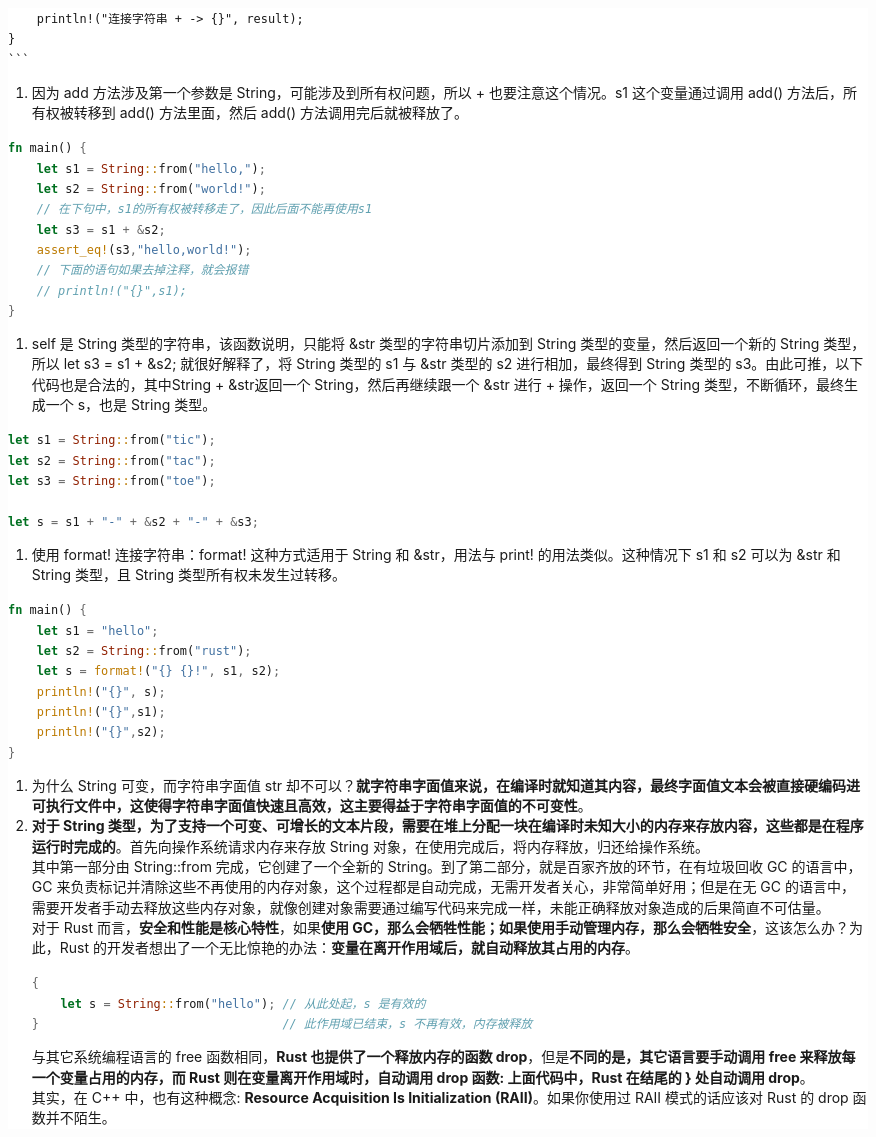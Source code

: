        println!("连接字符串 + -> {}", result);
    }
    ```
1. 因为 add 方法涉及第一个参数是 String，可能涉及到所有权问题，所以 + 也要注意这个情况。s1 这个变量通过调用 add() 方法后，所有权被转移到 add() 方法里面，然后 add() 方法调用完后就被释放了。
```rust
fn main() {
    let s1 = String::from("hello,");
    let s2 = String::from("world!");
    // 在下句中，s1的所有权被转移走了，因此后面不能再使用s1
    let s3 = s1 + &s2;
    assert_eq!(s3,"hello,world!");
    // 下面的语句如果去掉注释，就会报错
    // println!("{}",s1);
}
```
1. self 是 String 类型的字符串，该函数说明，只能将 &str 类型的字符串切片添加到 String 类型的变量，然后返回一个新的 String 类型，所以 let s3 = s1 + &s2; 就很好解释了，将 String 类型的 s1 与 &str 类型的 s2 进行相加，最终得到 String 类型的 s3。由此可推，以下代码也是合法的，其中String + &str返回一个 String，然后再继续跟一个 &str 进行 + 操作，返回一个 String 类型，不断循环，最终生成一个 s，也是 String 类型。
```rust
let s1 = String::from("tic");
let s2 = String::from("tac");
let s3 = String::from("toe");

let s = s1 + "-" + &s2 + "-" + &s3;
```
1. 使用 format! 连接字符串：format! 这种方式适用于 String 和 &str，用法与 print! 的用法类似。这种情况下 s1 和 s2 可以为 &str 和 String 类型，且 String 类型所有权未发生过转移。
```rust
fn main() {
    let s1 = "hello";
    let s2 = String::from("rust");
    let s = format!("{} {}!", s1, s2);
    println!("{}", s);
    println!("{}",s1);
    println!("{}",s2);
}
```

1. 为什么 String 可变，而字符串字面值 str 却不可以？**就字符串字面值来说，在编译时就知道其内容，最终字面值文本会被直接硬编码进可执行文件中，这使得字符串字面值快速且高效，这主要得益于字符串字面值的不可变性**。
1. **对于 String 类型，为了支持一个可变、可增长的文本片段，需要在堆上分配一块在编译时未知大小的内存来存放内容，这些都是在程序运行时完成的**。首先向操作系统请求内存来存放 String 对象，在使用完成后，将内存释放，归还给操作系统。  
    其中第一部分由 String::from 完成，它创建了一个全新的 String。到了第二部分，就是百家齐放的环节，在有垃圾回收 GC 的语言中，GC 来负责标记并清除这些不再使用的内存对象，这个过程都是自动完成，无需开发者关心，非常简单好用；但是在无 GC 的语言中，需要开发者手动去释放这些内存对象，就像创建对象需要通过编写代码来完成一样，未能正确释放对象造成的后果简直不可估量。  
    对于 Rust 而言，**安全和性能是核心特性**，如果**使用 GC，那么会牺牲性能；如果使用手动管理内存，那么会牺牲安全**，这该怎么办？为此，Rust 的开发者想出了一个无比惊艳的办法：**变量在离开作用域后，就自动释放其占用的内存**。
    ```rust
    {
        let s = String::from("hello"); // 从此处起，s 是有效的
    }                                  // 此作用域已结束，s 不再有效，内存被释放
    ```
    与其它系统编程语言的 free 函数相同，**Rust 也提供了一个释放内存的函数 drop**，但是**不同的是，其它语言要手动调用 free 来释放每一个变量占用的内存，而 Rust 则在变量离开作用域时，自动调用 drop 函数: 上面代码中，Rust 在结尾的 } 处自动调用 drop**。  
    其实，在 C++ 中，也有这种概念: **Resource Acquisition Is Initialization (RAII)**。如果你使用过 RAII 模式的话应该对 Rust 的 drop 函数并不陌生。
